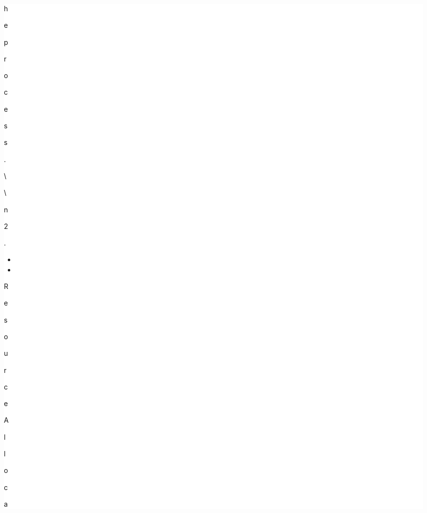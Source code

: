 h

e

 

p

r

o

c

e

s

s

.

\

\

n

2

.

 

*

*

R

e

s

o

u

r

c

e

 

A

l

l

o

c

a
